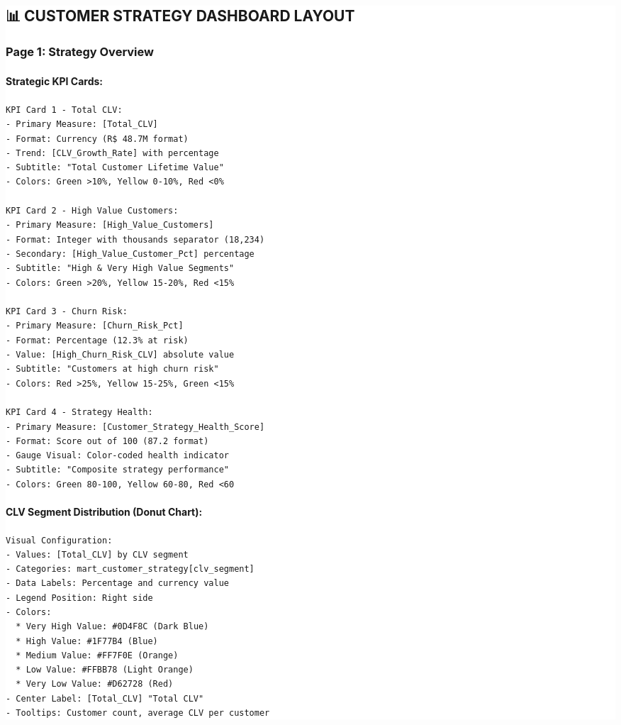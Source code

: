 
## **📊 CUSTOMER STRATEGY DASHBOARD LAYOUT**

### **Page 1: Strategy Overview**

#### **Strategic KPI Cards:**

```
KPI Card 1 - Total CLV:
- Primary Measure: [Total_CLV]
- Format: Currency (R$ 48.7M format)
- Trend: [CLV_Growth_Rate] with percentage
- Subtitle: "Total Customer Lifetime Value"
- Colors: Green >10%, Yellow 0-10%, Red <0%

KPI Card 2 - High Value Customers:
- Primary Measure: [High_Value_Customers] 
- Format: Integer with thousands separator (18,234)
- Secondary: [High_Value_Customer_Pct] percentage
- Subtitle: "High & Very High Value Segments"
- Colors: Green >20%, Yellow 15-20%, Red <15%

KPI Card 3 - Churn Risk:
- Primary Measure: [Churn_Risk_Pct]
- Format: Percentage (12.3% at risk)
- Value: [High_Churn_Risk_CLV] absolute value
- Subtitle: "Customers at high churn risk"
- Colors: Red >25%, Yellow 15-25%, Green <15%

KPI Card 4 - Strategy Health:
- Primary Measure: [Customer_Strategy_Health_Score]
- Format: Score out of 100 (87.2 format)
- Gauge Visual: Color-coded health indicator  
- Subtitle: "Composite strategy performance"
- Colors: Green 80-100, Yellow 60-80, Red <60
```

#### **CLV Segment Distribution (Donut Chart):**

```
Visual Configuration:
- Values: [Total_CLV] by CLV segment
- Categories: mart_customer_strategy[clv_segment]
- Data Labels: Percentage and currency value
- Legend Position: Right side
- Colors:
  * Very High Value: #0D4F8C (Dark Blue)
  * High Value: #1F77B4 (Blue)
  * Medium Value: #FF7F0E (Orange)
  * Low Value: #FFBB78 (Light Orange)
  * Very Low Value: #D62728 (Red)
- Center Label: [Total_CLV] "Total CLV"
- Tooltips: Customer count, average CLV per customer
```
